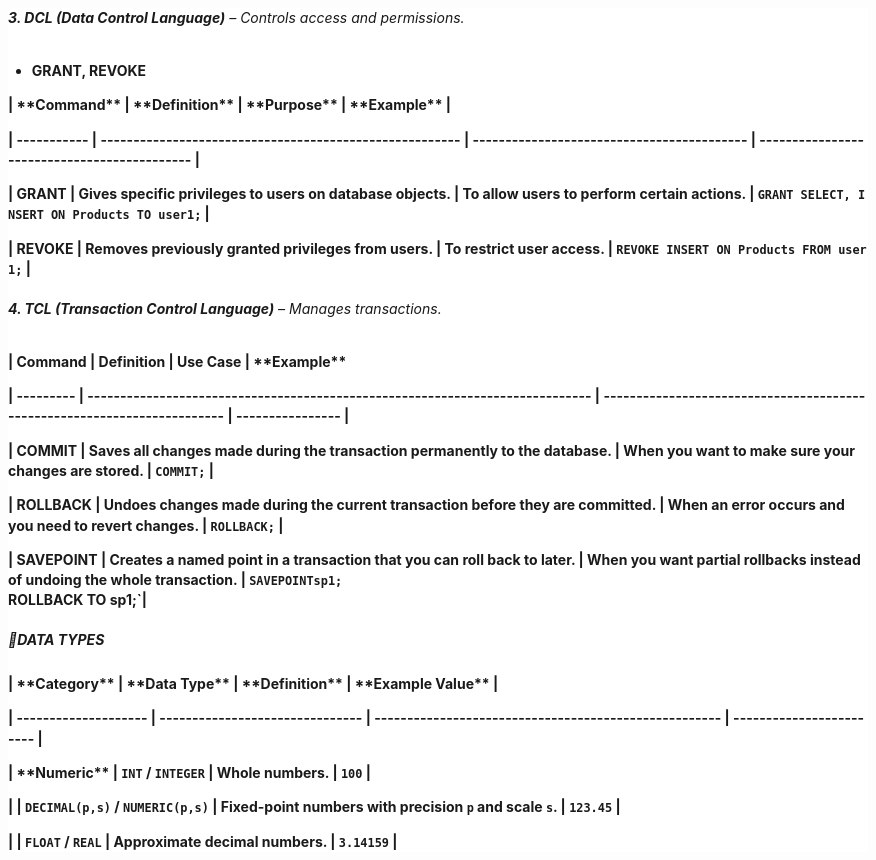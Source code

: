 

###### **3. DCL (Data Control Language)** – Controls access and permissions.

* **GRANT, REVOKE**



**| \*\*Command\*\* | \*\*Definition\*\*                                          | \*\*Purpose\*\*                                | \*\*Example\*\*                                  |**

**| ----------- | ------------------------------------------------------- | ------------------------------------------ | -------------------------------------------- |**

**|   GRANT     | Gives specific privileges to users on database objects. | To allow users to perform certain actions. | `GRANT SELECT, INSERT ON Products TO user1;` |**

**|   REVOKE    | Removes previously granted privileges from users.       | To restrict user access.                   | `REVOKE INSERT ON Products FROM user1;`      |**



###### **4. TCL (Transaction Control Language)** – Manages transactions.



**|  Command  |                             Definition                                        |                              Use Case                                     | \*\*Example\*\***

**| --------- | ----------------------------------------------------------------------------- | ------------------------------------------------------------------------- | ---------------- |**

**| COMMIT    | Saves all changes made during the transaction permanently to the database.    | When you want to make sure your changes are stored.                       | `COMMIT;`	   |**

**| ROLLBACK  | Undoes changes made during the current transaction before they are committed. | When an error occurs and you need to revert changes.                      | `ROLLBACK;`      |**

**| SAVEPOINT | Creates a named point in a transaction that you can roll back to later.       | When you want partial rollbacks instead of undoing the whole transaction. | `SAVEPOINTsp1;   																					 `ROLLBACK TO sp1;`|**



##### **🔹DATA TYPES**



**| \*\*Category\*\*         | \*\*Data Type\*\*                   | \*\*Definition\*\*                                        | \*\*Example Value\*\*        |**

**| -------------------- | ------------------------------- | ----------------------------------------------------- | ------------------------ |**

**| \*\*Numeric\*\*          | `INT` / `INTEGER`               | Whole numbers.                                        | `100`                    |**

**|                      | `DECIMAL(p,s)` / `NUMERIC(p,s)` | Fixed-point numbers with precision `p` and scale `s`. | `123.45`                 |**

**|                      | `FLOAT` / `REAL`                | Approximate decimal numbers.                          | `3.14159`                |**
